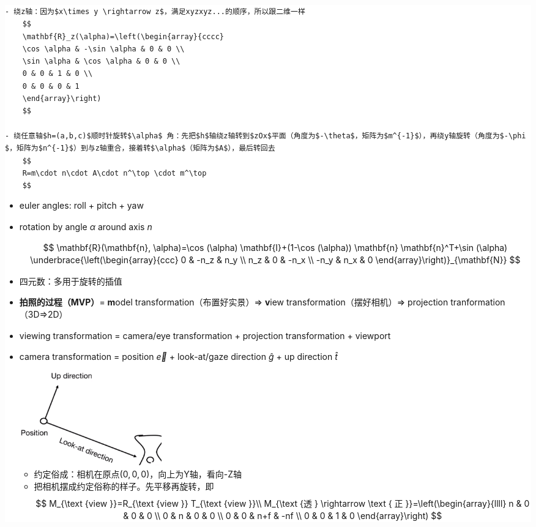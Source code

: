     - 绕z轴：因为$x\times y \rightarrow z$，满足xyzxyz...的顺序，所以跟二维一样
        $$
        \mathbf{R}_z(\alpha)=\left(\begin{array}{cccc}
        \cos \alpha & -\sin \alpha & 0 & 0 \\
        \sin \alpha & \cos \alpha & 0 & 0 \\
        0 & 0 & 1 & 0 \\
        0 & 0 & 0 & 1
        \end{array}\right)
        $$

    - 绕任意轴$h=(a,b,c)$顺时针旋转$\alpha$ 角：先把$h$轴绕z轴转到$zOx$平面（角度为$-\theta$，矩阵为$m^{-1}$），再绕y轴旋转（角度为$-\phi$，矩阵为$n^{-1}$）到与z轴重合，接着转$\alpha$（矩阵为$A$），最后转回去
        $$
        R=m\cdot n\cdot A\cdot n^\top \cdot m^\top
        $$

- euler angles: roll + pitch + yaw

- rotation by angle $\alpha$ around axis $n$

    $$
    \mathbf{R}(\mathbf{n}, \alpha)=\cos (\alpha) \mathbf{I}+(1-\cos (\alpha)) \mathbf{n} \mathbf{n}^T+\sin (\alpha) \underbrace{\left(\begin{array}{ccc}
    0 & -n_z & n_y \\
    n_z & 0 & -n_x \\
    -n_y & n_x & 0
    \end{array}\right)}_{\mathbf{N}}
    $$

- 四元数：多用于旋转的插值

- **拍照的过程（MVP）**= **m**odel transformation（布置好实景）=> **v**iew transformation（摆好相机）=> projection tranformation（3D=>2D）

- viewing transformation = camera/eye transformation + projection transformation + viewport

- camera transformation = position $\vec{e}$ + look-at/gaze direction $\hat{g}$ + up direction $\hat{t}$

    <img src="images/image-20240212220718687.png" alt="image-20240212220718687" style="zoom: 67%;" />

    - 约定俗成：相机在原点$(0,0,0)$，向上为Y轴，看向-Z轴
    - 把相机摆成约定俗称的样子。先平移再旋转，即
        $$
        M_{\text {view }}=R_{\text {view }} T_{\text {view }}\\
        M_{\text {透 } \rightarrow \text { 正 }}=\left(\begin{array}{llll}
        n & 0 & 0 & 0 \\
        0 & n & 0 & 0 \\
        0 & 0 & n+f & -nf \\
        0 & 0 & 1 & 0
        \end{array}\right)
        $$
        